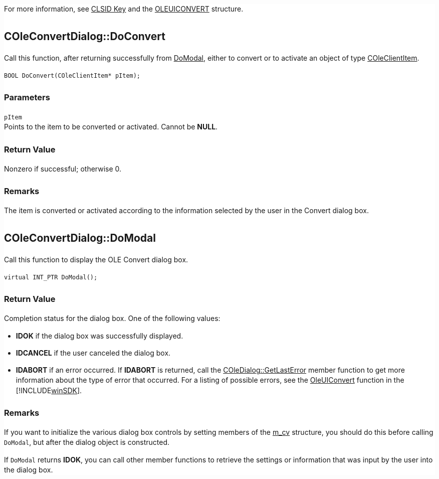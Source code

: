  For more information, see [CLSID Key](http://msdn.microsoft.com/library/windows/desktop/ms691424) and the [OLEUICONVERT](http://msdn.microsoft.com/library/windows/desktop/ms686657) structure.  
  
##  <a name="coleconvertdialog__doconvert"></a>  COleConvertDialog::DoConvert  
 Call this function, after returning successfully from [DoModal](#coleconvertdialog__domodal), either to convert or to activate an object of type [COleClientItem](../../mfc/reference/coleclientitem-class.md).  
  
```  
BOOL DoConvert(COleClientItem* pItem);
```  
  
### Parameters  
 `pItem`  
 Points to the item to be converted or activated. Cannot be **NULL**.  
  
### Return Value  
 Nonzero if successful; otherwise 0.  
  
### Remarks  
 The item is converted or activated according to the information selected by the user in the Convert dialog box.  
  
##  <a name="coleconvertdialog__domodal"></a>  COleConvertDialog::DoModal  
 Call this function to display the OLE Convert dialog box.  
  
```  
virtual INT_PTR DoModal();
```  
  
### Return Value  
 Completion status for the dialog box. One of the following values:  
  
- **IDOK** if the dialog box was successfully displayed.  
  
- **IDCANCEL** if the user canceled the dialog box.  
  
- **IDABORT** if an error occurred. If **IDABORT** is returned, call the [COleDialog::GetLastError](../../mfc/reference/coledialog-class.md#coledialog__getlasterror) member function to get more information about the type of error that occurred. For a listing of possible errors, see the [OleUIConvert](http://msdn.microsoft.com/library/windows/desktop/ms680694) function in the [!INCLUDE[winSDK](../../atl/includes/winsdk_md.md)].  
  
### Remarks  
 If you want to initialize the various dialog box controls by setting members of the [m_cv](#coleconvertdialog__m_cv) structure, you should do this before calling `DoModal`, but after the dialog object is constructed.  
  
 If `DoModal` returns **IDOK**, you can call other member functions to retrieve the settings or information that was input by the user into the dialog box.  
  
